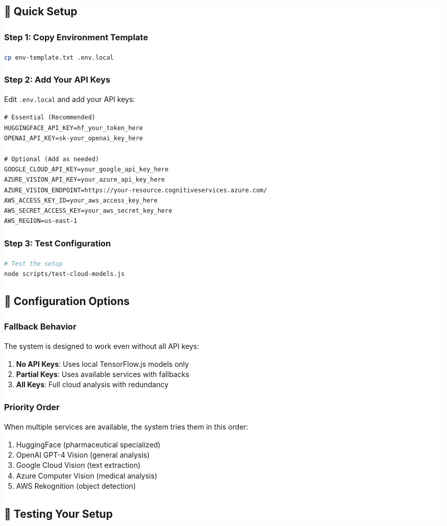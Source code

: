 ## 🚀 Quick Setup

### Step 1: Copy Environment Template
```bash
cp env-template.txt .env.local
```

### Step 2: Add Your API Keys
Edit `.env.local` and add your API keys:

```env
# Essential (Recommended)
HUGGINGFACE_API_KEY=hf_your_token_here
OPENAI_API_KEY=sk-your_openai_key_here

# Optional (Add as needed)
GOOGLE_CLOUD_API_KEY=your_google_api_key_here
AZURE_VISION_API_KEY=your_azure_api_key_here
AZURE_VISION_ENDPOINT=https://your-resource.cognitiveservices.azure.com/
AWS_ACCESS_KEY_ID=your_aws_access_key_here
AWS_SECRET_ACCESS_KEY=your_aws_secret_key_here
AWS_REGION=us-east-1
```

### Step 3: Test Configuration
```bash
# Test the setup
node scripts/test-cloud-models.js
```

## 🔧 Configuration Options

### Fallback Behavior
The system is designed to work even without all API keys:

1. **No API Keys**: Uses local TensorFlow.js models only
2. **Partial Keys**: Uses available services with fallbacks
3. **All Keys**: Full cloud analysis with redundancy

### Priority Order
When multiple services are available, the system tries them in this order:

1. HuggingFace (pharmaceutical specialized)
2. OpenAI GPT-4 Vision (general analysis)
3. Google Cloud Vision (text extraction)
4. Azure Computer Vision (medical analysis)
5. AWS Rekognition (object detection)

## 🧪 Testing Your Setup

